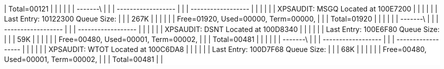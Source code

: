 | Total=00121                         |                               |
|                                     |                               |
| \-\-\-\-\-\-\-\                     |                               |
| -\-\-\-\-\-\-\-\-\-\-\-\-\-\-\-\-\- |                               |
| \-\-\-\-\-\-\-\-\-\-\-\-\-\-\-\-\-- |                               |
|                                     |                               |
| XPSAUDIT: MSGQ Located at 100E7200  |                               |
|                                     |                               |
| Last Entry: 10122300 Queue Size:    |                               |
| 267K                                |                               |
|                                     |                               |
| Free=01920, Used=00000, Term=00000, |                               |
| Total=01920                         |                               |
|                                     |                               |
| \-\-\-\-\-\-\-\                     |                               |
| -\-\-\-\-\-\-\-\-\-\-\-\-\-\-\-\-\- |                               |
| \-\-\-\-\-\-\-\-\-\-\-\-\-\-\-\-\-- |                               |
|                                     |                               |
| XPSAUDIT: DSNT Located at 100D8340  |                               |
|                                     |                               |
| Last Entry: 100E6F80 Queue Size:    |                               |
| 59K                                 |                               |
|                                     |                               |
| Free=00480, Used=00001, Term=00002, |                               |
| Total=00481                         |                               |
|                                     |                               |
| \-\-\-\-\-\-\-\                     |                               |
| -\-\-\-\-\-\-\-\-\-\-\-\-\-\-\-\-\- |                               |
| \-\-\-\-\-\-\-\-\-\-\-\-\-\-\-\-\-- |                               |
|                                     |                               |
| XPSAUDIT: WTOT Located at 100C6DA8  |                               |
|                                     |                               |
| Last Entry: 100D7F68 Queue Size:    |                               |
| 68K                                 |                               |
|                                     |                               |
| Free=00480, Used=00001, Term=00002, |                               |
| Total=00481                         |                               |